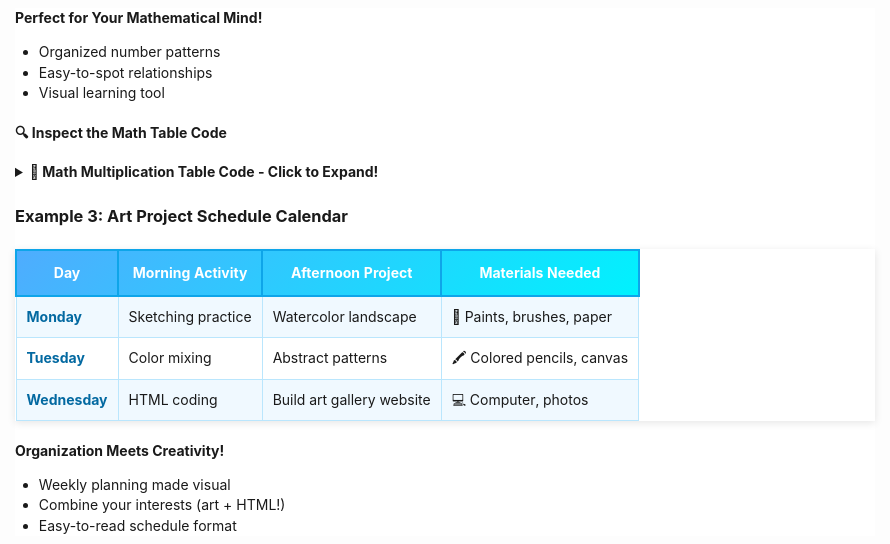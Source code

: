 </table>

**Perfect for Your Mathematical Mind!**
- Organized number patterns
- Easy-to-spot relationships
- Visual learning tool

#### **🔍 Inspect the Math Table Code**

<details><summary><strong>🔢 Math Multiplication Table Code - Click to Expand!</strong></summary></details>

### **Example 3: Art Project Schedule Calendar**

<table style="border-collapse: collapse; width: 100%; margin: 20px 0; box-shadow: 0 2px 8px rgba(0,0,0,0.1);">
  <thead>
    <tr style="background: linear-gradient(135deg, #4facfe 0%, #00f2fe 100%);">
      <th style="padding: 12px; color: white; border: 2px solid #0ea5e9;">Day</th>
      <th style="padding: 12px; color: white; border: 2px solid #0ea5e9;">Morning Activity</th>
      <th style="padding: 12px; color: white; border: 2px solid #0ea5e9;">Afternoon Project</th>
      <th style="padding: 12px; color: white; border: 2px solid #0ea5e9;">Materials Needed</th>
    </tr>
  </thead>
  <tbody>
    <tr style="background-color: #f0f9ff;">
      <td style="padding: 10px; border: 1px solid #bae6fd; font-weight: bold; color: #0369a1;">Monday</td>
      <td style="padding: 10px; border: 1px solid #bae6fd;">Sketching practice</td>
      <td style="padding: 10px; border: 1px solid #bae6fd;">Watercolor landscape</td>
      <td style="padding: 10px; border: 1px solid #bae6fd;">🎨 Paints, brushes, paper</td>
    </tr>
    <tr style="background-color: #ffffff;">
      <td style="padding: 10px; border: 1px solid #bae6fd; font-weight: bold; color: #0369a1;">Tuesday</td>
      <td style="padding: 10px; border: 1px solid #bae6fd;">Color mixing</td>
      <td style="padding: 10px; border: 1px solid #bae6fd;">Abstract patterns</td>
      <td style="padding: 10px; border: 1px solid #bae6fd;">🖍️ Colored pencils, canvas</td>
    </tr>
    <tr style="background-color: #f0f9ff;">
      <td style="padding: 10px; border: 1px solid #bae6fd; font-weight: bold; color: #0369a1;">Wednesday</td>
      <td style="padding: 10px; border: 1px solid #bae6fd;">HTML coding</td>
      <td style="padding: 10px; border: 1px solid #bae6fd;">Build art gallery website</td>
      <td style="padding: 10px; border: 1px solid #bae6fd;">💻 Computer, photos</td>
    </tr>
  </tbody>
</table>

**Organization Meets Creativity!**
- Weekly planning made visual
- Combine your interests (art + HTML!)
- Easy-to-read schedule format
